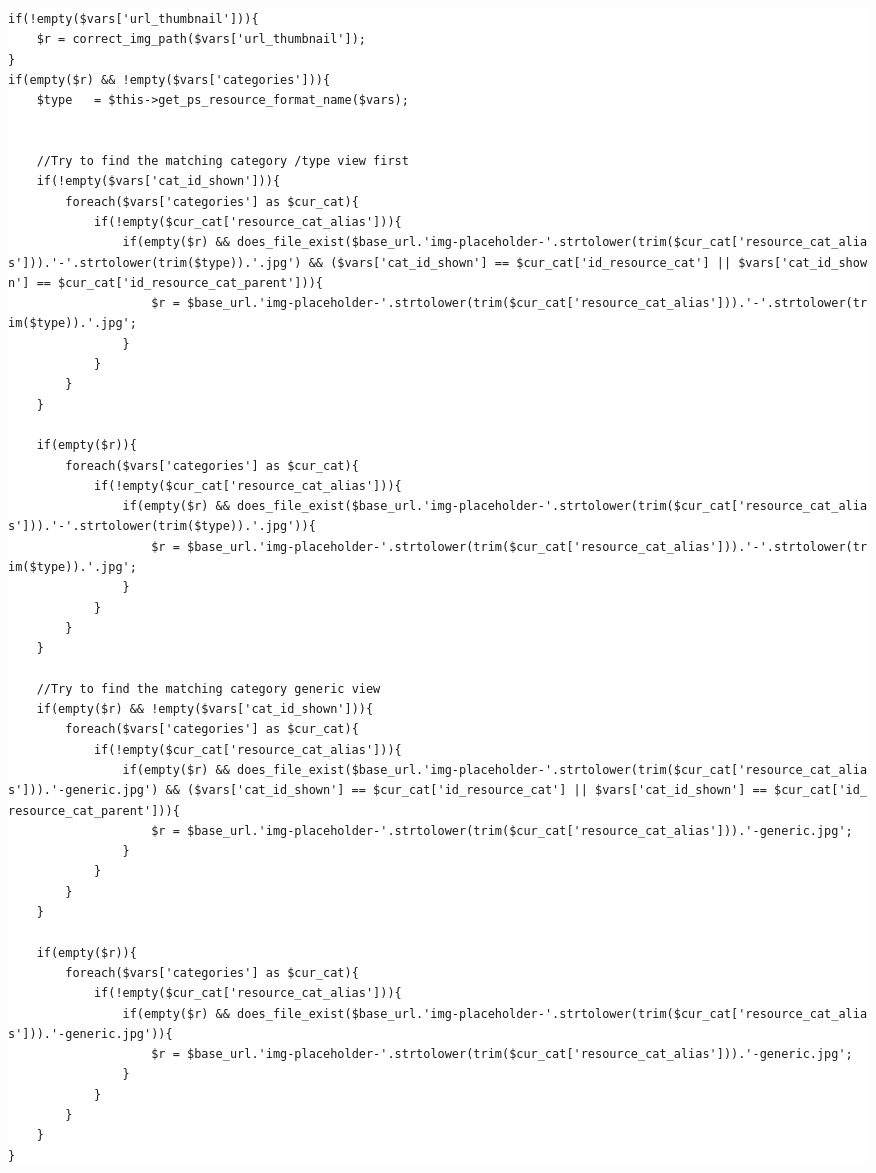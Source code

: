 	if(!empty($vars['url_thumbnail'])){
		$r = correct_img_path($vars['url_thumbnail']);
	}
	if(empty($r) && !empty($vars['categories'])){
		$type 	= $this->get_ps_resource_format_name($vars);
		
		
		//Try to find the matching category /type view first
		if(!empty($vars['cat_id_shown'])){
			foreach($vars['categories'] as $cur_cat){
				if(!empty($cur_cat['resource_cat_alias'])){
					if(empty($r) && does_file_exist($base_url.'img-placeholder-'.strtolower(trim($cur_cat['resource_cat_alias'])).'-'.strtolower(trim($type)).'.jpg') && ($vars['cat_id_shown'] == $cur_cat['id_resource_cat'] || $vars['cat_id_shown'] == $cur_cat['id_resource_cat_parent'])){
						$r = $base_url.'img-placeholder-'.strtolower(trim($cur_cat['resource_cat_alias'])).'-'.strtolower(trim($type)).'.jpg';
					}
				}
			}
		}
		
		if(empty($r)){
			foreach($vars['categories'] as $cur_cat){
				if(!empty($cur_cat['resource_cat_alias'])){
					if(empty($r) && does_file_exist($base_url.'img-placeholder-'.strtolower(trim($cur_cat['resource_cat_alias'])).'-'.strtolower(trim($type)).'.jpg')){
						$r = $base_url.'img-placeholder-'.strtolower(trim($cur_cat['resource_cat_alias'])).'-'.strtolower(trim($type)).'.jpg';
					}
				}
			}
		}
		
		//Try to find the matching category generic view 
		if(empty($r) && !empty($vars['cat_id_shown'])){
			foreach($vars['categories'] as $cur_cat){
				if(!empty($cur_cat['resource_cat_alias'])){
					if(empty($r) && does_file_exist($base_url.'img-placeholder-'.strtolower(trim($cur_cat['resource_cat_alias'])).'-generic.jpg') && ($vars['cat_id_shown'] == $cur_cat['id_resource_cat'] || $vars['cat_id_shown'] == $cur_cat['id_resource_cat_parent'])){
						$r = $base_url.'img-placeholder-'.strtolower(trim($cur_cat['resource_cat_alias'])).'-generic.jpg';
					}
				}
			}
		}
		
		if(empty($r)){
			foreach($vars['categories'] as $cur_cat){
				if(!empty($cur_cat['resource_cat_alias'])){
					if(empty($r) && does_file_exist($base_url.'img-placeholder-'.strtolower(trim($cur_cat['resource_cat_alias'])).'-generic.jpg')){
						$r = $base_url.'img-placeholder-'.strtolower(trim($cur_cat['resource_cat_alias'])).'-generic.jpg';
					}
				}
			}
		}
	}
		